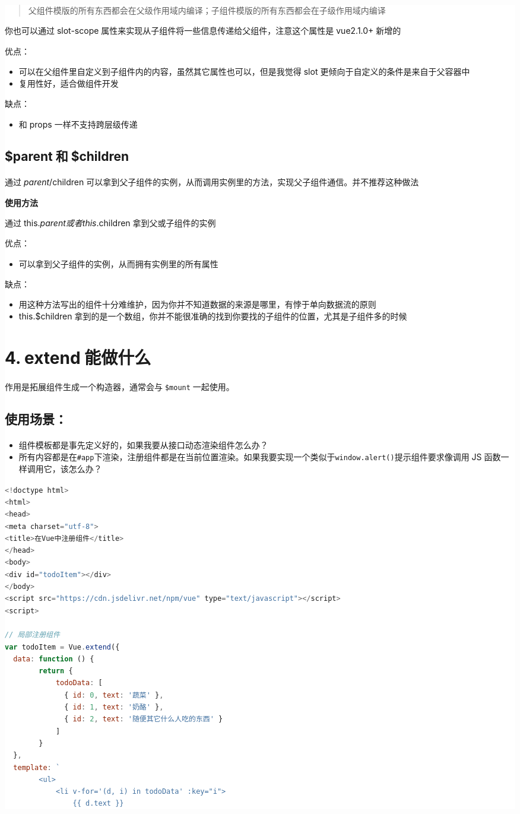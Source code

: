 > 父组件模版的所有东西都会在父级作用域内编译；子组件模版的所有东西都会在子级作用域内编译

你也可以通过 slot-scope 属性来实现从子组件将一些信息传递给父组件，注意这个属性是 vue2.1.0+ 新增的

优点：

- 可以在父组件里自定义到子组件内的内容，虽然其它属性也可以，但是我觉得 slot 更倾向于自定义的条件是来自于父容器中
- 复用性好，适合做组件开发

缺点：

- 和 props 一样不支持跨层级传递

## $parent 和 $children

通过 $parent/$children 可以拿到父子组件的实例，从而调用实例里的方法，实现父子组件通信。并不推荐这种做法

**使用方法**

通过 this.$parent 或者 this.$children 拿到父或子组件的实例

优点：

- 可以拿到父子组件的实例，从而拥有实例里的所有属性

缺点：

- 用这种方法写出的组件十分难维护，因为你并不知道数据的来源是哪里，有悖于单向数据流的原则
- this.$children 拿到的是一个数组，你并不能很准确的找到你要找的子组件的位置，尤其是子组件多的时候




# 4. extend 能做什么
作用是拓展组件生成一个构造器，通常会与 `$mount` 一起使用。

## 使用场景：

- 组件模板都是事先定义好的，如果我要从接口动态渲染组件怎么办？
- 所有内容都是在`#app`下渲染，注册组件都是在当前位置渲染。如果我要实现一个类似于`window.alert()`提示组件要求像调用 JS 函数一样调用它，该怎么办？

```js
<!doctype html>
<html>
<head>
<meta charset="utf-8">
<title>在Vue中注册组件</title>
</head>
<body>
<div id="todoItem"></div>
</body>
<script src="https://cdn.jsdelivr.net/npm/vue" type="text/javascript"></script>
<script>

// 局部注册组件
var todoItem = Vue.extend({
  data: function () {
        return {
            todoData: [
              { id: 0, text: '蔬菜' },
              { id: 1, text: '奶酪' },
              { id: 2, text: '随便其它什么人吃的东西' }
            ]
        }
  },
  template: `
        <ul>
            <li v-for='(d, i) in todoData' :key="i">
                {{ d.text }}
```